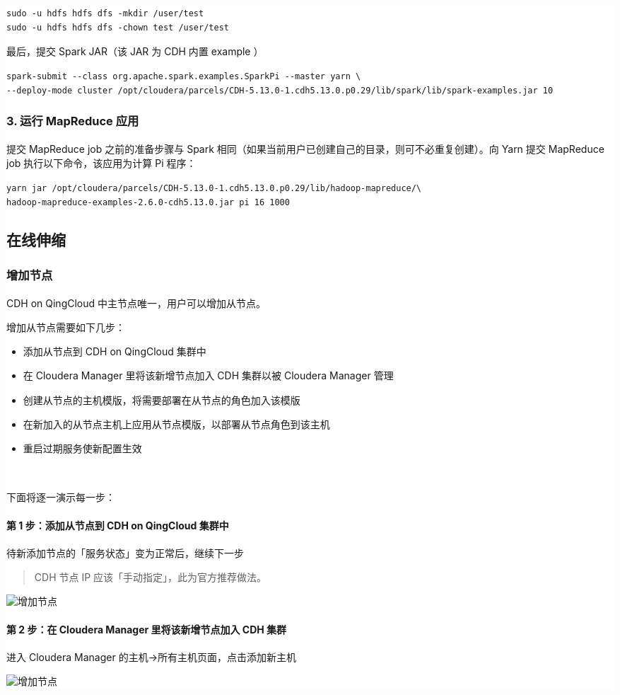 ```
sudo -u hdfs hdfs dfs -mkdir /user/test
sudo -u hdfs hdfs dfs -chown test /user/test
```

最后，提交 Spark JAR（该 JAR 为 CDH 内置 example ）
```
spark-submit --class org.apache.spark.examples.SparkPi --master yarn \
--deploy-mode cluster /opt/cloudera/parcels/CDH-5.13.0-1.cdh5.13.0.p0.29/lib/spark/lib/spark-examples.jar 10
```

### 3. 运行 MapReduce 应用

提交 MapReduce job 之前的准备步骤与 Spark 相同（如果当前用户已创建自己的目录，则可不必重复创建）。向 Yarn 提交 MapReduce job 执行以下命令，该应用为计算 Pi 程序：

```
yarn jar /opt/cloudera/parcels/CDH-5.13.0-1.cdh5.13.0.p0.29/lib/hadoop-mapreduce/\
hadoop-mapreduce-examples-2.6.0-cdh5.13.0.jar pi 16 1000
```

## 在线伸缩

### <span id="add_node">增加节点</span>

CDH on QingCloud 中主节点唯一，用户可以增加从节点。

增加从节点需要如下几步：

- 添加从节点到 CDH on QingCloud 集群中

- 在 Cloudera Manager 里将该新增节点加入 CDH 集群以被 Cloudera Manager 管理

- 创建从节点的主机模版，将需要部署在从节点的角色加入该模版

- 在新加入的从节点主机上应用从节点模版，以部署从节点角色到该主机

- 重启过期服务使新配置生效

  ​

下面将逐一演示每一步：

#### 第 1 步：添加从节点到 CDH on QingCloud 集群中

待新添加节点的「服务状态」变为正常后，继续下一步

> CDH 节点 IP 应该「手动指定」，此为官方推荐做法。

![增加节点](add_node1.png)



#### 第 2 步：在 Cloudera Manager 里将该新增节点加入 CDH 集群

进入 Cloudera Manager 的主机->所有主机页面，点击添加新主机

![增加节点](add_node2.png)
